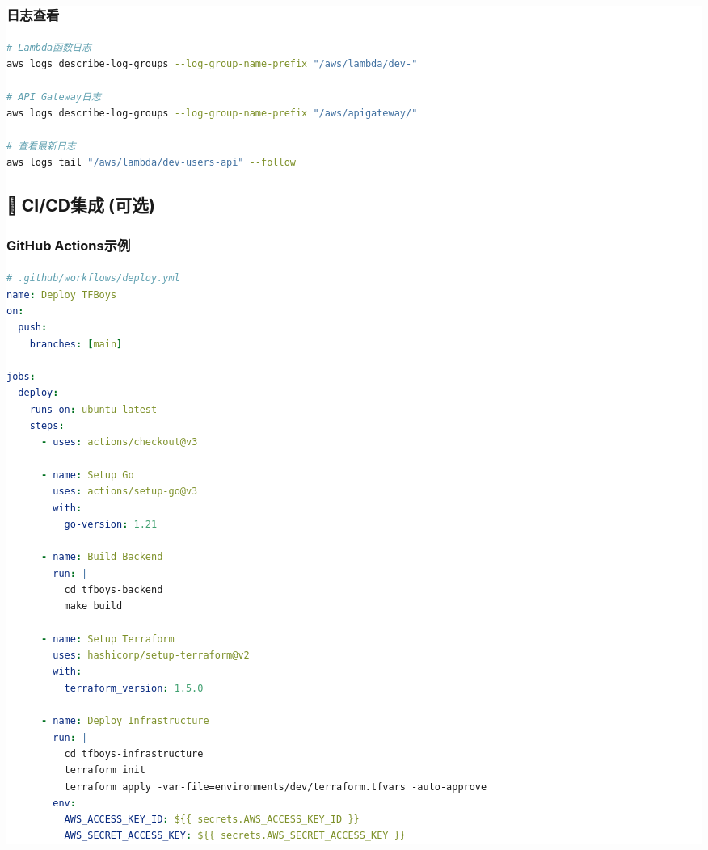### 日志查看
```bash
# Lambda函数日志
aws logs describe-log-groups --log-group-name-prefix "/aws/lambda/dev-"

# API Gateway日志
aws logs describe-log-groups --log-group-name-prefix "/aws/apigateway/"

# 查看最新日志
aws logs tail "/aws/lambda/dev-users-api" --follow
```

## 🔄 CI/CD集成 (可选)

### GitHub Actions示例
```yaml
# .github/workflows/deploy.yml
name: Deploy TFBoys
on:
  push:
    branches: [main]
    
jobs:
  deploy:
    runs-on: ubuntu-latest
    steps:
      - uses: actions/checkout@v3
      
      - name: Setup Go
        uses: actions/setup-go@v3
        with:
          go-version: 1.21
          
      - name: Build Backend
        run: |
          cd tfboys-backend
          make build
          
      - name: Setup Terraform
        uses: hashicorp/setup-terraform@v2
        with:
          terraform_version: 1.5.0
          
      - name: Deploy Infrastructure
        run: |
          cd tfboys-infrastructure  
          terraform init
          terraform apply -var-file=environments/dev/terraform.tfvars -auto-approve
        env:
          AWS_ACCESS_KEY_ID: ${{ secrets.AWS_ACCESS_KEY_ID }}
          AWS_SECRET_ACCESS_KEY: ${{ secrets.AWS_SECRET_ACCESS_KEY }}
```
